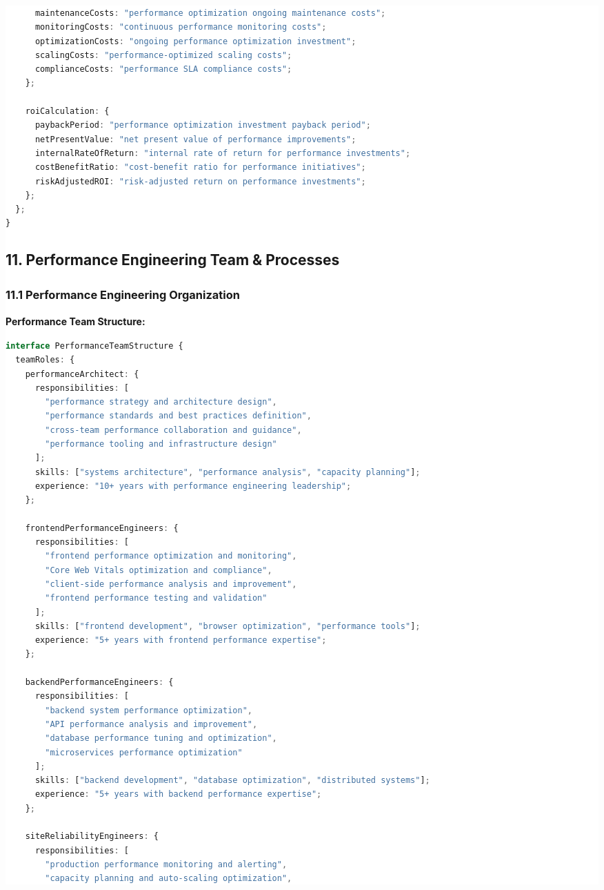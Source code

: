 ```typescript
      maintenanceCosts: "performance optimization ongoing maintenance costs";
      monitoringCosts: "continuous performance monitoring costs";
      optimizationCosts: "ongoing performance optimization investment";
      scalingCosts: "performance-optimized scaling costs";
      complianceCosts: "performance SLA compliance costs";
    };
    
    roiCalculation: {
      paybackPeriod: "performance optimization investment payback period";
      netPresentValue: "net present value of performance improvements";
      internalRateOfReturn: "internal rate of return for performance investments";
      costBenefitRatio: "cost-benefit ratio for performance initiatives";
      riskAdjustedROI: "risk-adjusted return on performance investments";
    };
  };
}
```

## 11. Performance Engineering Team & Processes

### 11.1 Performance Engineering Organization

**Performance Team Structure:**
```typescript
interface PerformanceTeamStructure {
  teamRoles: {
    performanceArchitect: {
      responsibilities: [
        "performance strategy and architecture design",
        "performance standards and best practices definition",
        "cross-team performance collaboration and guidance",
        "performance tooling and infrastructure design"
      ];
      skills: ["systems architecture", "performance analysis", "capacity planning"];
      experience: "10+ years with performance engineering leadership";
    };
    
    frontendPerformanceEngineers: {
      responsibilities: [
        "frontend performance optimization and monitoring",
        "Core Web Vitals optimization and compliance",
        "client-side performance analysis and improvement",
        "frontend performance testing and validation"
      ];
      skills: ["frontend development", "browser optimization", "performance tools"];
      experience: "5+ years with frontend performance expertise";
    };
    
    backendPerformanceEngineers: {
      responsibilities: [
        "backend system performance optimization",
        "API performance analysis and improvement",
        "database performance tuning and optimization",
        "microservices performance optimization"
      ];
      skills: ["backend development", "database optimization", "distributed systems"];
      experience: "5+ years with backend performance expertise";
    };
    
    siteReliabilityEngineers: {
      responsibilities: [
        "production performance monitoring and alerting",
        "capacity planning and auto-scaling optimization",
```